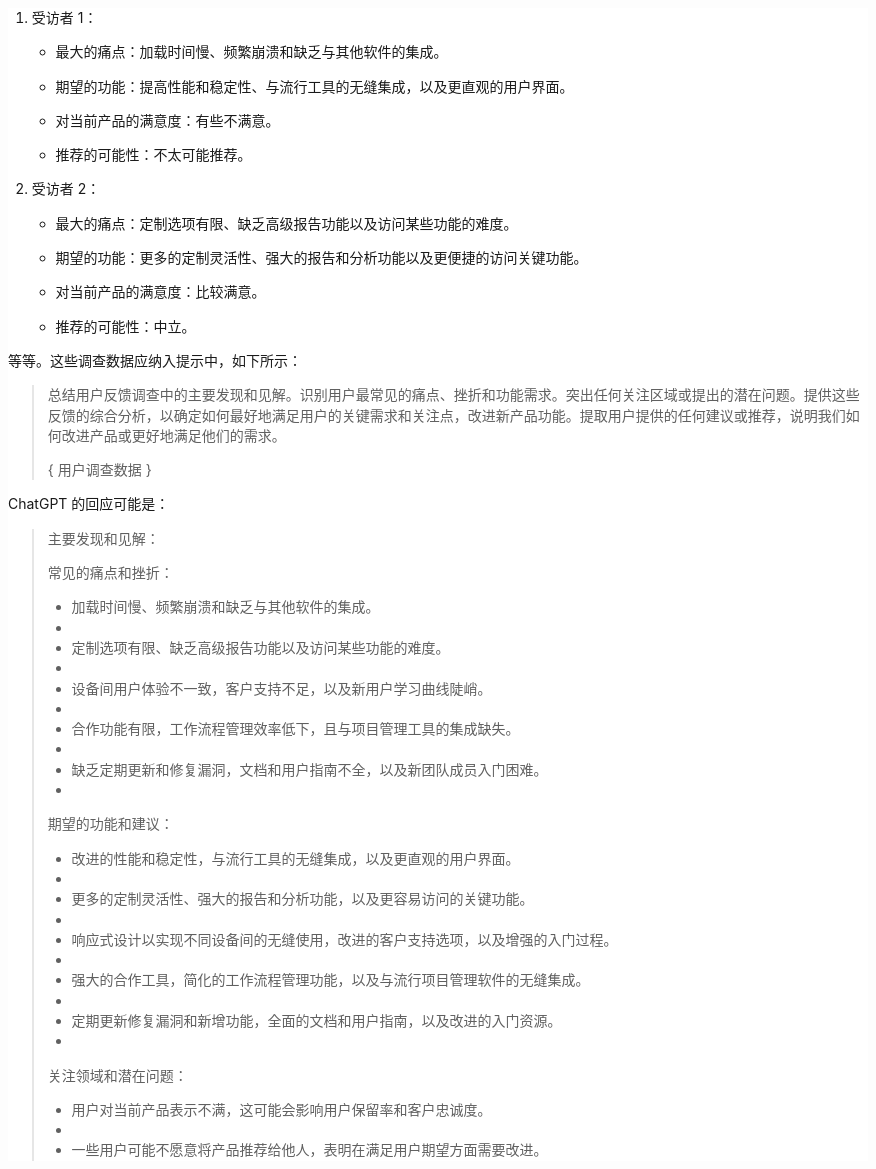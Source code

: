 1.  受访者 1：

    +   最大的痛点：加载时间慢、频繁崩溃和缺乏与其他软件的集成。

    +   期望的功能：提高性能和稳定性、与流行工具的无缝集成，以及更直观的用户界面。

    +   对当前产品的满意度：有些不满意。

    +   推荐的可能性：不太可能推荐。

1.  受访者 2：

    +   最大的痛点：定制选项有限、缺乏高级报告功能以及访问某些功能的难度。

    +   期望的功能：更多的定制灵活性、强大的报告和分析功能以及更便捷的访问关键功能。

    +   对当前产品的满意度：比较满意。

    +   推荐的可能性：中立。

等等。这些调查数据应纳入提示中，如下所示：

> 总结用户反馈调查中的主要发现和见解。识别用户最常见的痛点、挫折和功能需求。突出任何关注区域或提出的潜在问题。提供这些反馈的综合分析，以确定如何最好地满足用户的关键需求和关注点，改进新产品功能。提取用户提供的任何建议或推荐，说明我们如何改进产品或更好地满足他们的需求。
> 
> { 用户调查数据 }

ChatGPT 的回应可能是：

> 主要发现和见解：
> 
> 常见的痛点和挫折：
> 
> +   加载时间慢、频繁崩溃和缺乏与其他软件的集成。
> +   
> +   定制选项有限、缺乏高级报告功能以及访问某些功能的难度。
> +   
> +   设备间用户体验不一致，客户支持不足，以及新用户学习曲线陡峭。
> +   
> +   合作功能有限，工作流程管理效率低下，且与项目管理工具的集成缺失。
> +   
> +   缺乏定期更新和修复漏洞，文档和用户指南不全，以及新团队成员入门困难。
> +   
> 期望的功能和建议：
> 
> +   改进的性能和稳定性，与流行工具的无缝集成，以及更直观的用户界面。
> +   
> +   更多的定制灵活性、强大的报告和分析功能，以及更容易访问的关键功能。
> +   
> +   响应式设计以实现不同设备间的无缝使用，改进的客户支持选项，以及增强的入门过程。
> +   
> +   强大的合作工具，简化的工作流程管理功能，以及与流行项目管理软件的无缝集成。
> +   
> +   定期更新修复漏洞和新增功能，全面的文档和用户指南，以及改进的入门资源。
> +   
> 关注领域和潜在问题：
> 
> +   用户对当前产品表示不满，这可能会影响用户保留率和客户忠诚度。
> +   
> +   一些用户可能不愿意将产品推荐给他人，表明在满足用户期望方面需要改进。
